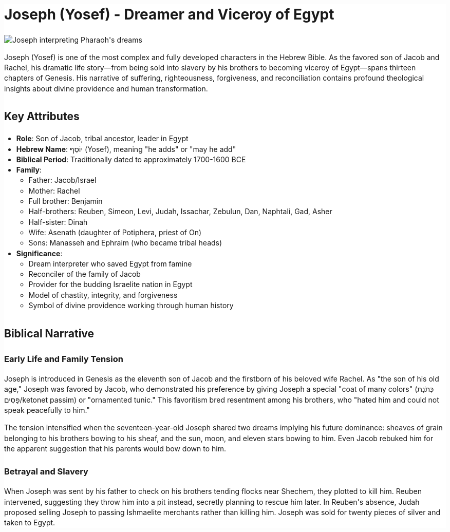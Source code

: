 # Joseph (Yosef) - Dreamer and Viceroy of Egypt

![Joseph interpreting Pharaoh's dreams](joseph_pharaoh.jpg)

Joseph (Yosef) is one of the most complex and fully developed characters in the Hebrew Bible. As the favored son of Jacob and Rachel, his dramatic life story—from being sold into slavery by his brothers to becoming viceroy of Egypt—spans thirteen chapters of Genesis. His narrative of suffering, righteousness, forgiveness, and reconciliation contains profound theological insights about divine providence and human transformation.

## Key Attributes

- **Role**: Son of Jacob, tribal ancestor, leader in Egypt
- **Hebrew Name**: יוֹסֵף (Yosef), meaning "he adds" or "may he add"
- **Biblical Period**: Traditionally dated to approximately 1700-1600 BCE
- **Family**: 
  - Father: Jacob/Israel
  - Mother: Rachel
  - Full brother: Benjamin
  - Half-brothers: Reuben, Simeon, Levi, Judah, Issachar, Zebulun, Dan, Naphtali, Gad, Asher
  - Half-sister: Dinah
  - Wife: Asenath (daughter of Potiphera, priest of On)
  - Sons: Manasseh and Ephraim (who became tribal heads)
- **Significance**: 
  - Dream interpreter who saved Egypt from famine
  - Reconciler of the family of Jacob
  - Provider for the budding Israelite nation in Egypt
  - Model of chastity, integrity, and forgiveness
  - Symbol of divine providence working through human history

## Biblical Narrative

### Early Life and Family Tension

Joseph is introduced in Genesis as the eleventh son of Jacob and the firstborn of his beloved wife Rachel. As "the son of his old age," Joseph was favored by Jacob, who demonstrated his preference by giving Joseph a special "coat of many colors" (כְּתֹנֶת פַּסִּים/ketonet passim) or "ornamented tunic." This favoritism bred resentment among his brothers, who "hated him and could not speak peacefully to him."

The tension intensified when the seventeen-year-old Joseph shared two dreams implying his future dominance: sheaves of grain belonging to his brothers bowing to his sheaf, and the sun, moon, and eleven stars bowing to him. Even Jacob rebuked him for the apparent suggestion that his parents would bow down to him.

### Betrayal and Slavery

When Joseph was sent by his father to check on his brothers tending flocks near Shechem, they plotted to kill him. Reuben intervened, suggesting they throw him into a pit instead, secretly planning to rescue him later. In Reuben's absence, Judah proposed selling Joseph to passing Ishmaelite merchants rather than killing him. Joseph was sold for twenty pieces of silver and taken to Egypt.
